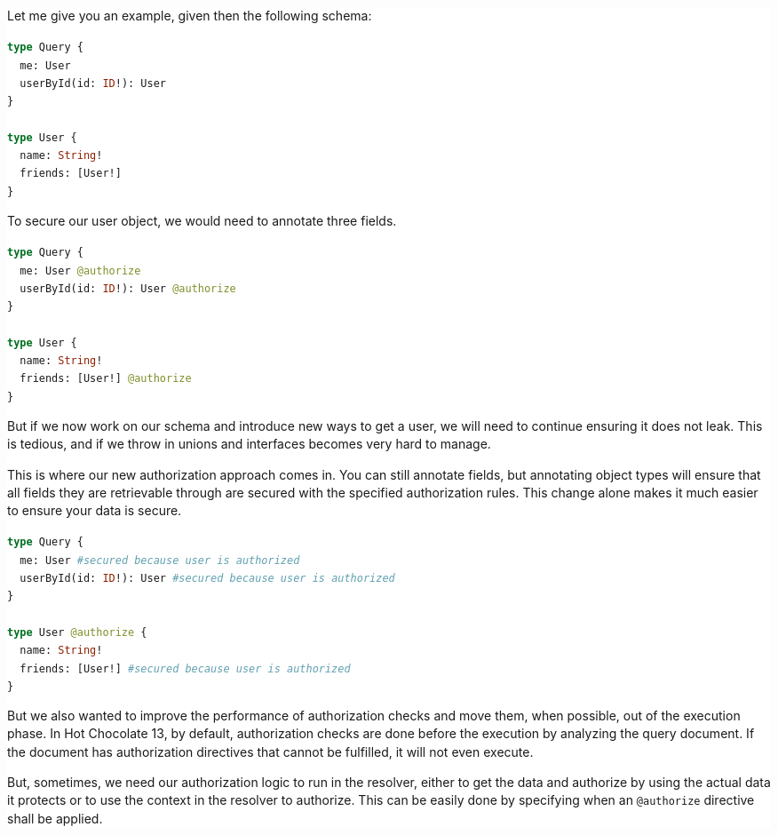 Let me give you an example, given then the following schema:

```graphql
type Query {
  me: User
  userById(id: ID!): User
}

type User {
  name: String!
  friends: [User!]
}
```

To secure our user object, we would need to annotate three fields.

```graphql
type Query {
  me: User @authorize
  userById(id: ID!): User @authorize
}

type User {
  name: String!
  friends: [User!] @authorize
}
```

But if we now work on our schema and introduce new ways to get a user, we will need to continue ensuring it does not leak. This is tedious, and if we throw in unions and interfaces becomes very hard to manage.

This is where our new authorization approach comes in. You can still annotate fields, but annotating object types will ensure that all fields they are retrievable through are secured with the specified authorization rules.
This change alone makes it much easier to ensure your data is secure.

```graphql
type Query {
  me: User #secured because user is authorized
  userById(id: ID!): User #secured because user is authorized
}

type User @authorize {
  name: String!
  friends: [User!] #secured because user is authorized
}
```

But we also wanted to improve the performance of authorization checks and move them, when possible, out of the execution phase. In Hot Chocolate 13, by default, authorization checks are done before the execution by analyzing the query document. If the document has authorization directives that cannot be fulfilled, it will not even execute.

But, sometimes, we need our authorization logic to run in the resolver, either to get the data and authorize by using the actual data it protects or to use the context in the resolver to authorize. This can be easily done by specifying when an `@authorize` directive shall be applied.
